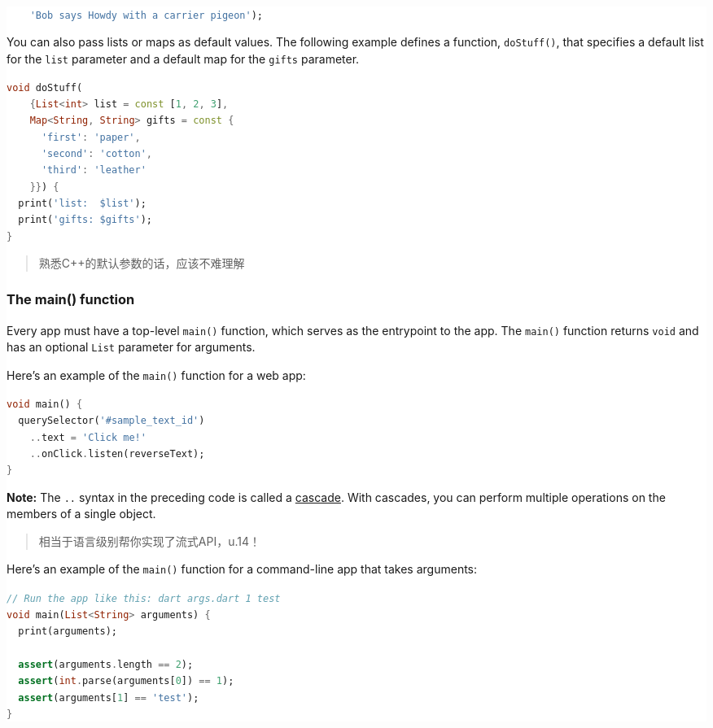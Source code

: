 ```dart
    'Bob says Howdy with a carrier pigeon');
```

You can also pass lists or maps as default values. The following example defines a function, `doStuff()`, that specifies a default list for the `list` parameter and a default map for the `gifts` parameter.

```dart
void doStuff(
    {List<int> list = const [1, 2, 3],
    Map<String, String> gifts = const {
      'first': 'paper',
      'second': 'cotton',
      'third': 'leather'
    }}) {
  print('list:  $list');
  print('gifts: $gifts');
}
```

> 熟悉C++的默认参数的话，应该不难理解

### The main() function

Every app must have a top-level `main()` function, which serves as the entrypoint to the app. The `main()` function returns `void` and has an optional `List` parameter for arguments.

Here’s an example of the `main()` function for a web app:

```dart
void main() {
  querySelector('#sample_text_id')
    ..text = 'Click me!'
    ..onClick.listen(reverseText);
}
```

 **Note:** The `..` syntax in the preceding code is called a [cascade](https://dart.dev/guides/language/language-tour#cascade-notation-). With cascades, you can perform multiple operations on the members of a single object.

> 相当于语言级别帮你实现了流式API，u.14！

Here’s an example of the `main()` function for a command-line app that takes arguments:

```dart
// Run the app like this: dart args.dart 1 test
void main(List<String> arguments) {
  print(arguments);

  assert(arguments.length == 2);
  assert(int.parse(arguments[0]) == 1);
  assert(arguments[1] == 'test');
}
```
